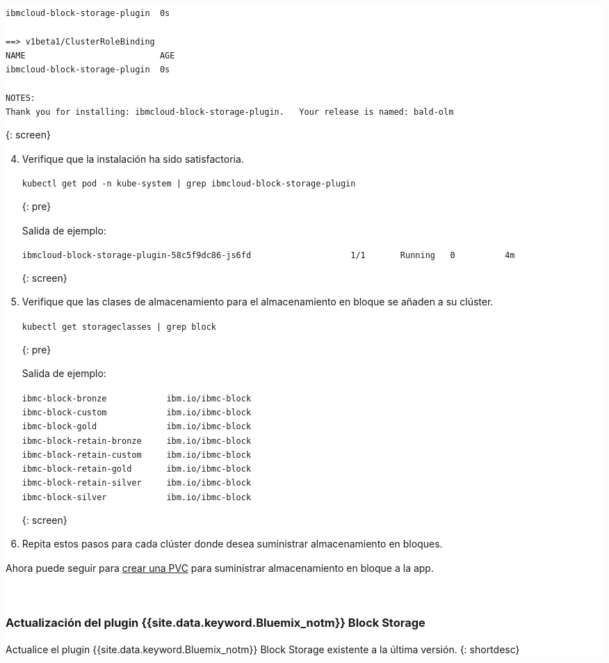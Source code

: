    ```
   ibmcloud-block-storage-plugin  0s

   ==> v1beta1/ClusterRoleBinding
   NAME                           AGE
   ibmcloud-block-storage-plugin  0s

   NOTES:
   Thank you for installing: ibmcloud-block-storage-plugin.   Your release is named: bald-olm
   ```
   {: screen}

4. Verifique que la instalación ha sido satisfactoria.
   ```
   kubectl get pod -n kube-system | grep ibmcloud-block-storage-plugin
   ```
   {: pre}

   Salida de ejemplo:
   ```
   ibmcloud-block-storage-plugin-58c5f9dc86-js6fd                    1/1       Running   0          4m
   ```
   {: screen}

5. Verifique que las clases de almacenamiento para el almacenamiento en bloque se añaden a su clúster.
   ```
   kubectl get storageclasses | grep block
   ```
   {: pre}

   Salida de ejemplo:
   ```
   ibmc-block-bronze            ibm.io/ibmc-block
   ibmc-block-custom            ibm.io/ibmc-block
   ibmc-block-gold              ibm.io/ibmc-block
   ibmc-block-retain-bronze     ibm.io/ibmc-block
   ibmc-block-retain-custom     ibm.io/ibmc-block
   ibmc-block-retain-gold       ibm.io/ibmc-block
   ibmc-block-retain-silver     ibm.io/ibmc-block
   ibmc-block-silver            ibm.io/ibmc-block
   ```
   {: screen}

6. Repita estos pasos para cada clúster donde desea suministrar almacenamiento en bloques.

Ahora puede seguir para [crear una PVC](#create) para suministrar almacenamiento en bloque a la app. 

<br />


### Actualización del plugin {{site.data.keyword.Bluemix_notm}} Block Storage
Actualice el plugin {{site.data.keyword.Bluemix_notm}} Block Storage existente a la última versión.
{: shortdesc}
